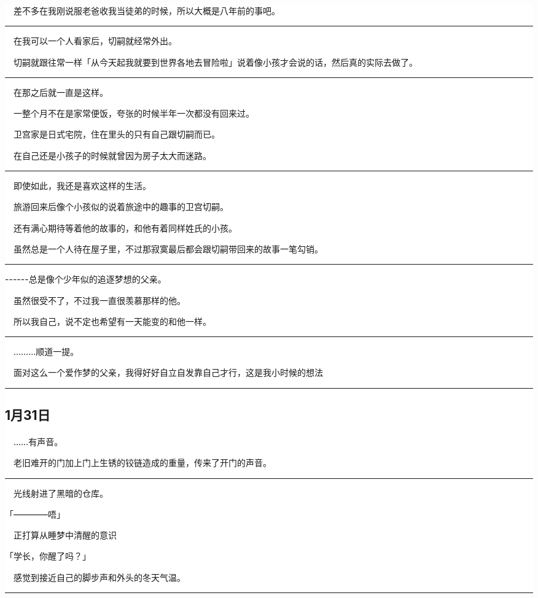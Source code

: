 　差不多在我刚说服老爸收我当徒弟的时候，所以大概是八年前的事吧。

---

　在我可以一个人看家后，切嗣就经常外出。

　切嗣就跟往常一样「从今天起我就要到世界各地去冒险啦」说着像小孩才会说的话，然后真的实际去做了。

----

　在那之后就一直是这样。

　一整个月不在是家常便饭，夸张的时候半年一次都没有回来过。

　卫宫家是日式宅院，住在里头的只有自己跟切嗣而已。

　在自己还是小孩子的时候就曾因为房子太大而迷路。

---

　即使如此，我还是喜欢这样的生活。

　旅游回来后像个小孩似的说着旅途中的趣事的卫宫切嗣。

　还有满心期待等着他的故事的，和他有着同样姓氏的小孩。

　虽然总是一个人待在屋子里，不过那寂寞最后都会跟切嗣带回来的故事一笔勾销。

---

------总是像个少年似的追逐梦想的父亲。

　虽然很受不了，不过我一直很羡慕那样的他。

　所以我自己，说不定也希望有一天能变的和他一样。

---

　………顺道一提。

　面对这么一个爱作梦的父亲，我得好好自立自发靠自己才行，这是我小时候的想法

---

## 1月31日

　……有声音。

　老旧难开的门加上门上生锈的铰链造成的重量，传来了开门的声音。

---

　光线射进了黑暗的仓库。

「————唔」

　正打算从睡梦中清醒的意识

「学长，你醒了吗？」

　感觉到接近自己的脚步声和外头的冬天气温。

---
